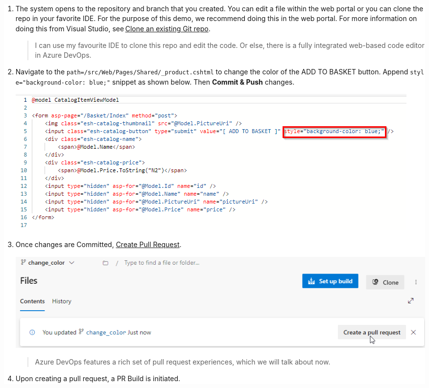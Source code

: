 1. The system opens to the repository and branch that you created. You can edit a file within the web portal or you can clone the repo in your favorite IDE. For the purpose of this demo, we recommend doing this in the web portal. For more information on doing this from Visual Studio, see [Clone an existing Git repo](https://learn.microsoft.com/en-us/azure/devops/repos/git/clone?view=azure-devops&tabs=visual-studio-2022).

    > I can use my favourite IDE to clone this repo and edit the code. Or else, there is a fully integrated web-based code editor in Azure DevOps.

1. Navigate to the `path=/src/Web/Pages/Shared/_product.cshtml` to change the color of the ADD TO BASKET button. Append `style="background-color: blue;"` snippet as shown below. Then **Commit & Push** changes. 

   ![](images/demoscript/edit_productfile.png)

1. Once changes are Committed, [Create Pull Request](https://learn.microsoft.com/en-us/azure/devops/repos/git/pull-requests?view=azure-devops&tabs=browser). 

    ![](images/demoscript/createpr.png)

    > Azure DevOps features a rich set of pull request experiences, which we will talk about now.

1. Upon creating a pull request, a PR Build is initiated. 
   